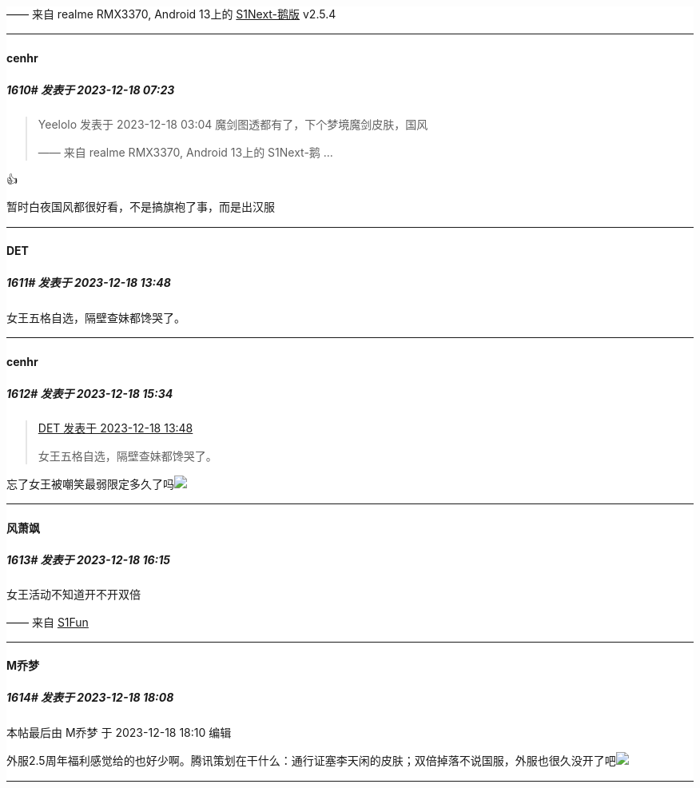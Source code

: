 —— 来自 realme RMX3370, Android 13上的 [S1Next-鹅版](https://github.com/ykrank/S1-Next/releases) v2.5.4


*****

####  cenhr  
##### 1610#       发表于 2023-12-18 07:23

<blockquote>Yeelolo 发表于 2023-12-18 03:04
魔剑图透都有了，下个梦境魔剑皮肤，国风

—— 来自 realme RMX3370, Android 13上的 S1Next-鹅 ...</blockquote>
👍

暂时白夜国风都很好看，不是搞旗袍了事，而是出汉服


*****

####  DET  
##### 1611#       发表于 2023-12-18 13:48

女王五格自选，隔壁查妹都馋哭了。


*****

####  cenhr  
##### 1612#       发表于 2023-12-18 15:34

<blockquote><a href="httphttps://bbs.saraba1st.com/2b/forum.php?mod=redirect&amp;goto=findpost&amp;pid=63364278&amp;ptid=2012364" target="_blank">DET 发表于 2023-12-18 13:48</a>

女王五格自选，隔壁查妹都馋哭了。</blockquote>
忘了女王被嘲笑最弱限定多久了吗<img src="https://static.saraba1st.com/image/smiley/face2017/067.png" referrerpolicy="no-referrer">


*****

####  风萧飒  
##### 1613#       发表于 2023-12-18 16:15

女王活动不知道开不开双倍

—— 来自 [S1Fun](https://s1fun.koalcat.com)


*****

####  M乔梦  
##### 1614#       发表于 2023-12-18 18:08

 本帖最后由 M乔梦 于 2023-12-18 18:10 编辑 

外服2.5周年福利感觉给的也好少啊。腾讯策划在干什么：通行证塞李天闲的皮肤；双倍掉落不说国服，外服也很久没开了吧<img src="https://static.saraba1st.com/image/smiley/face2017/125.png" referrerpolicy="no-referrer">


*****
